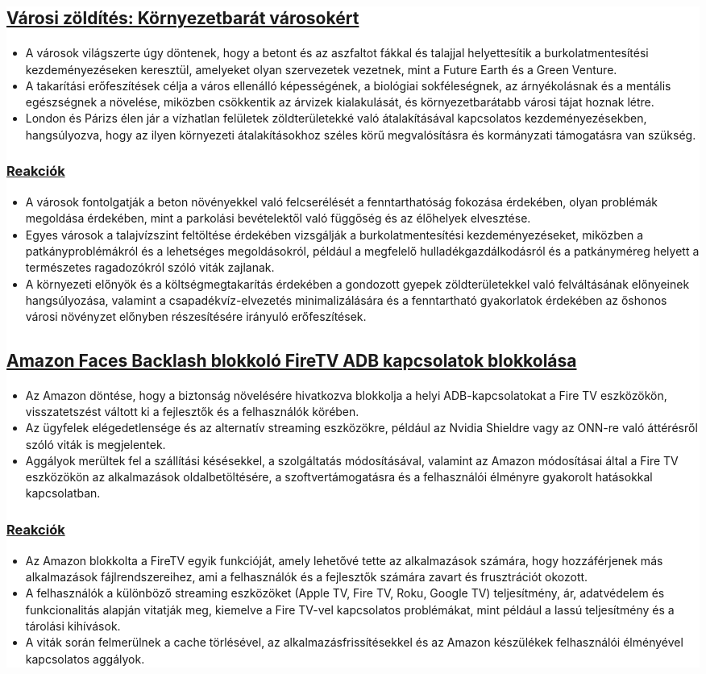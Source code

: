 ## [Városi zöldítés: Környezetbarát városokért](https://www.bbc.com/future/article/20240222-depaving-the-cities-replacing-concrete-with-earth-and-plants)

- A városok világszerte úgy döntenek, hogy a betont és az aszfaltot fákkal és talajjal helyettesítik a burkolatmentesítési kezdeményezéseken keresztül, amelyeket olyan szervezetek vezetnek, mint a Future Earth és a Green Venture.
- A takarítási erőfeszítések célja a város ellenálló képességének, a biológiai sokféleségnek, az árnyékolásnak és a mentális egészségnek a növelése, miközben csökkentik az árvizek kialakulását, és környezetbarátabb városi tájat hoznak létre.
- London és Párizs élen jár a vízhatlan felületek zöldterületekké való átalakításával kapcsolatos kezdeményezésekben, hangsúlyozva, hogy az ilyen környezeti átalakításokhoz széles körű megvalósításra és kormányzati támogatásra van szükség.

### [Reakciók](https://news.ycombinator.com/item?id=39494796)

- A városok fontolgatják a beton növényekkel való felcserélését a fenntarthatóság fokozása érdekében, olyan problémák megoldása érdekében, mint a parkolási bevételektől való függőség és az élőhelyek elvesztése.
- Egyes városok a talajvízszint feltöltése érdekében vizsgálják a burkolatmentesítési kezdeményezéseket, miközben a patkányproblémákról és a lehetséges megoldásokról, például a megfelelő hulladékgazdálkodásról és a patkányméreg helyett a természetes ragadozókról szóló viták zajlanak.
- A környezeti előnyök és a költségmegtakarítás érdekében a gondozott gyepek zöldterületekkel való felváltásának előnyeinek hangsúlyozása, valamint a csapadékvíz-elvezetés minimalizálására és a fenntartható gyakorlatok érdekében az őshonos városi növényzet előnyben részesítésére irányuló erőfeszítések.

## [Amazon Faces Backlash blokkoló FireTV ADB kapcsolatok blokkolása](https://www.aftvnews.com/amazon-blocks-long-running-fire-tv-capability-breaking-popular-apps-with-no-warning-and-giving-developers-the-runaround/)

- Az Amazon döntése, hogy a biztonság növelésére hivatkozva blokkolja a helyi ADB-kapcsolatokat a Fire TV eszközökön, visszatetszést váltott ki a fejlesztők és a felhasználók körében.
- Az ügyfelek elégedetlensége és az alternatív streaming eszközökre, például az Nvidia Shieldre vagy az ONN-re való áttérésről szóló viták is megjelentek.
- Aggályok merültek fel a szállítási késésekkel, a szolgáltatás módosításával, valamint az Amazon módosításai által a Fire TV eszközökön az alkalmazások oldalbetöltésére, a szoftvertámogatásra és a felhasználói élményre gyakorolt hatásokkal kapcsolatban.

### [Reakciók](https://news.ycombinator.com/item?id=39496861)

- Az Amazon blokkolta a FireTV egyik funkcióját, amely lehetővé tette az alkalmazások számára, hogy hozzáférjenek más alkalmazások fájlrendszereihez, ami a felhasználók és a fejlesztők számára zavart és frusztrációt okozott.
- A felhasználók a különböző streaming eszközöket (Apple TV, Fire TV, Roku, Google TV) teljesítmény, ár, adatvédelem és funkcionalitás alapján vitatják meg, kiemelve a Fire TV-vel kapcsolatos problémákat, mint például a lassú teljesítmény és a tárolási kihívások.
- A viták során felmerülnek a cache törlésével, az alkalmazásfrissítésekkel és az Amazon készülékek felhasználói élményével kapcsolatos aggályok.
